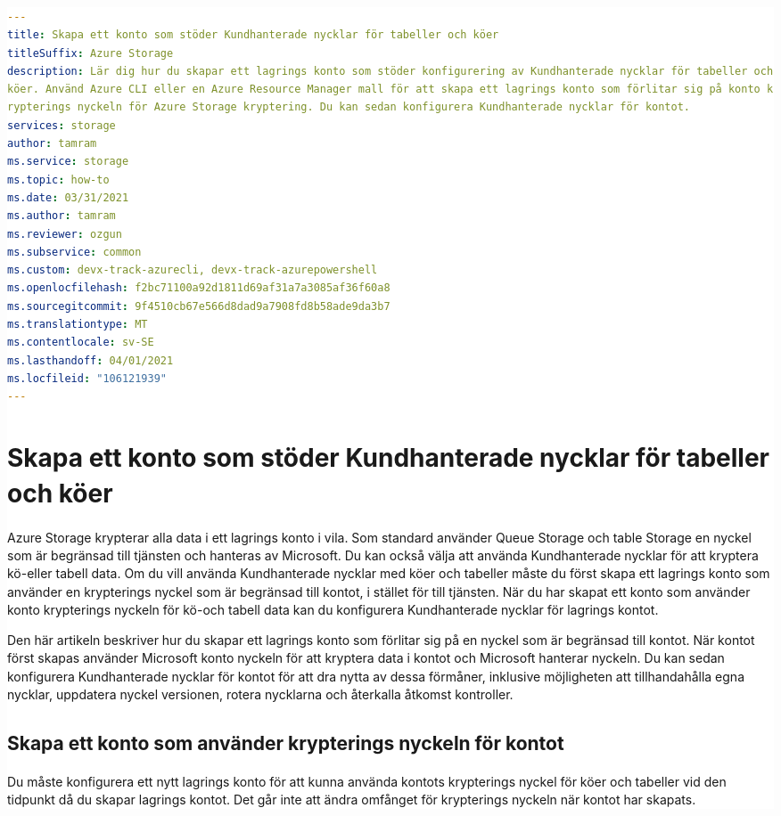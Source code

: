 ```yaml
---
title: Skapa ett konto som stöder Kundhanterade nycklar för tabeller och köer
titleSuffix: Azure Storage
description: Lär dig hur du skapar ett lagrings konto som stöder konfigurering av Kundhanterade nycklar för tabeller och köer. Använd Azure CLI eller en Azure Resource Manager mall för att skapa ett lagrings konto som förlitar sig på konto krypterings nyckeln för Azure Storage kryptering. Du kan sedan konfigurera Kundhanterade nycklar för kontot.
services: storage
author: tamram
ms.service: storage
ms.topic: how-to
ms.date: 03/31/2021
ms.author: tamram
ms.reviewer: ozgun
ms.subservice: common
ms.custom: devx-track-azurecli, devx-track-azurepowershell
ms.openlocfilehash: f2bc71100a92d1811d69af31a7a3085af36f60a8
ms.sourcegitcommit: 9f4510cb67e566d8dad9a7908fd8b58ade9da3b7
ms.translationtype: MT
ms.contentlocale: sv-SE
ms.lasthandoff: 04/01/2021
ms.locfileid: "106121939"
---
```

# <a name="create-an-account-that-supports-customer-managed-keys-for-tables-and-queues"></a>Skapa ett konto som stöder Kundhanterade nycklar för tabeller och köer

Azure Storage krypterar alla data i ett lagrings konto i vila. Som standard använder Queue Storage och table Storage en nyckel som är begränsad till tjänsten och hanteras av Microsoft. Du kan också välja att använda Kundhanterade nycklar för att kryptera kö-eller tabell data. Om du vill använda Kundhanterade nycklar med köer och tabeller måste du först skapa ett lagrings konto som använder en krypterings nyckel som är begränsad till kontot, i stället för till tjänsten. När du har skapat ett konto som använder konto krypterings nyckeln för kö-och tabell data kan du konfigurera Kundhanterade nycklar för lagrings kontot.

Den här artikeln beskriver hur du skapar ett lagrings konto som förlitar sig på en nyckel som är begränsad till kontot. När kontot först skapas använder Microsoft konto nyckeln för att kryptera data i kontot och Microsoft hanterar nyckeln. Du kan sedan konfigurera Kundhanterade nycklar för kontot för att dra nytta av dessa förmåner, inklusive möjligheten att tillhandahålla egna nycklar, uppdatera nyckel versionen, rotera nycklarna och återkalla åtkomst kontroller.

## <a name="create-an-account-that-uses-the-account-encryption-key"></a>Skapa ett konto som använder krypterings nyckeln för kontot

Du måste konfigurera ett nytt lagrings konto för att kunna använda kontots krypterings nyckel för köer och tabeller vid den tidpunkt då du skapar lagrings kontot. Det går inte att ändra omfånget för krypterings nyckeln när kontot har skapats.
